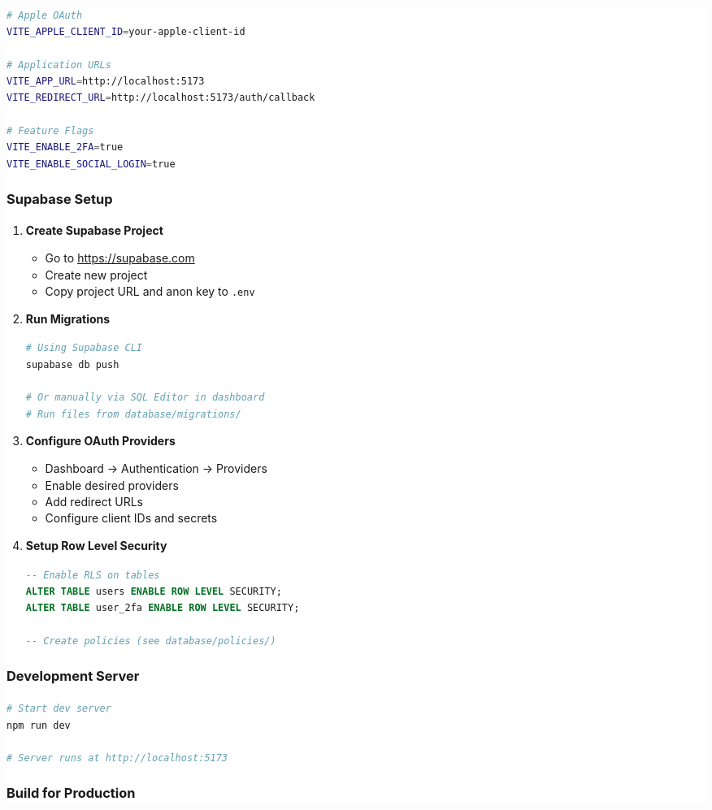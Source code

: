 ```bash
# Apple OAuth
VITE_APPLE_CLIENT_ID=your-apple-client-id

# Application URLs
VITE_APP_URL=http://localhost:5173
VITE_REDIRECT_URL=http://localhost:5173/auth/callback

# Feature Flags
VITE_ENABLE_2FA=true
VITE_ENABLE_SOCIAL_LOGIN=true
```

### Supabase Setup

1. **Create Supabase Project**
   - Go to https://supabase.com
   - Create new project
   - Copy project URL and anon key to `.env`

2. **Run Migrations**
   ```bash
   # Using Supabase CLI
   supabase db push

   # Or manually via SQL Editor in dashboard
   # Run files from database/migrations/
   ```

3. **Configure OAuth Providers**
   - Dashboard → Authentication → Providers
   - Enable desired providers
   - Add redirect URLs
   - Configure client IDs and secrets

4. **Setup Row Level Security**
   ```sql
   -- Enable RLS on tables
   ALTER TABLE users ENABLE ROW LEVEL SECURITY;
   ALTER TABLE user_2fa ENABLE ROW LEVEL SECURITY;
   
   -- Create policies (see database/policies/)
   ```

### Development Server

```bash
# Start dev server
npm run dev

# Server runs at http://localhost:5173
```

### Build for Production
